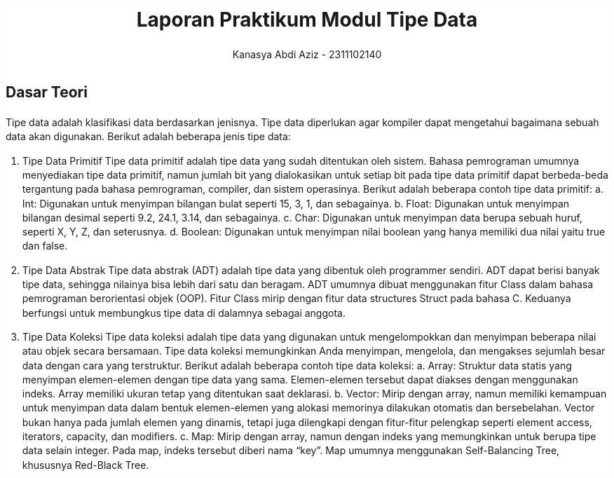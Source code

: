 # <h1 align="center">Laporan Praktikum Modul Tipe Data</h1>
<p align="center">Kanasya Abdi Aziz - 2311102140</p>

## Dasar Teori

Tipe data adalah klasifikasi data berdasarkan jenisnya. Tipe data
diperlukan agar kompiler dapat mengetahui bagaimana sebuah data akan
digunakan. Berikut adalah beberapa jenis tipe data:
1. Tipe Data Primitif
Tipe data primitif adalah tipe data yang sudah ditentukan oleh
sistem. Bahasa pemrograman umumnya menyediakan tipe data
primitif, namun jumlah bit yang dialokasikan untuk setiap bit pada tipe
data primitif dapat berbeda-beda tergantung pada bahasa pemrograman,
compiler, dan sistem operasinya. Berikut adalah beberapa contoh tipe
data primitif:
a. Int: Digunakan untuk menyimpan bilangan bulat seperti 15, 3, 1,
dan sebagainya.
b. Float: Digunakan untuk menyimpan bilangan desimal seperti 9.2,
24.1, 3.14, dan sebagainya.
c. Char: Digunakan untuk menyimpan data berupa sebuah huruf,
seperti X, Y, Z, dan seterusnya.
d. Boolean: Digunakan untuk menyimpan nilai boolean yang hanya
memiliki dua nilai yaitu true dan false.

2. Tipe Data Abstrak
Tipe data abstrak (ADT) adalah tipe data yang dibentuk oleh
programmer sendiri. ADT dapat berisi banyak tipe data, sehingga
nilainya bisa lebih dari satu dan beragam. ADT umumnya dibuat
menggunakan fitur Class dalam bahasa pemrograman berorientasi
objek (OOP). Fitur Class mirip dengan fitur data structures Struct pada
bahasa C. Keduanya berfungsi untuk membungkus tipe data di
dalamnya sebagai anggota.

3. Tipe Data Koleksi
Tipe data koleksi adalah tipe data yang digunakan untuk
mengelompokkan dan menyimpan beberapa nilai atau objek secara
bersamaan. Tipe data koleksi memungkinkan Anda menyimpan,
mengelola, dan mengakses sejumlah besar data dengan cara yang
terstruktur. Berikut adalah beberapa contoh tipe data koleksi:
a. Array: Struktur data statis yang menyimpan elemen-elemen
dengan tipe data yang sama. Elemen-elemen tersebut dapat
diakses dengan menggunakan indeks. Array memiliki ukuran
tetap yang ditentukan saat deklarasi.
b. Vector: Mirip dengan array, namun memiliki kemampuan untuk
menyimpan data dalam bentuk elemen-elemen yang alokasi
memorinya dilakukan otomatis dan bersebelahan. Vector bukan
hanya pada jumlah elemen yang dinamis, tetapi juga dilengkapi
dengan fitur-fitur pelengkap seperti element access, iterators,
capacity, dan modifiers.
c. Map: Mirip dengan array, namun dengan indeks yang
memungkinkan untuk berupa tipe data selain integer. Pada map,
indeks tersebut diberi nama “key”. Map umumnya
menggunakan Self-Balancing Tree, khususnya Red-Black Tree.
